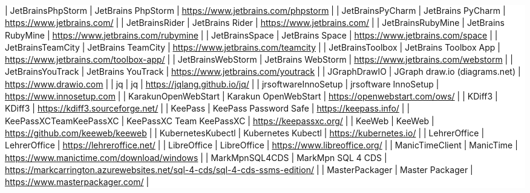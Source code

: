 | JetBrainsPhpStorm                    | JetBrains PhpStorm                                                | https://www.jetbrains.com/phpstorm                                                                                                          |
| JetBrainsPyCharm                     | JetBrains PyCharm                                                 | https://www.jetbrains.com/                                                                                                                  |
| JetBrainsRider                       | JetBrains Rider                                                   | https://www.jetbrains.com/                                                                                                                  |
| JetBrainsRubyMine                    | JetBrains RubyMine                                                | https://www.jetbrains.com/rubymine                                                                                                          |
| JetBrainsSpace                       | JetBrains Space                                                   | https://www.jetbrains.com/space                                                                                                             |
| JetBrainsTeamCity                    | JetBrains TeamCity                                                | https://www.jetbrains.com/teamcity                                                                                                          |
| JetBrainsToolbox                     | JetBrains Toolbox App                                             | https://www.jetbrains.com/toolbox-app/                                                                                                      |
| JetBrainsWebStorm                    | JetBrains WebStorm                                                | https://www.jetbrains.com/webstorm                                                                                                          |
| JetBrainsYouTrack                    | JetBrains YouTrack                                                | https://www.jetbrains.com/youtrack                                                                                                          |
| JGraphDrawIO                         | JGraph draw.io (diagrams.net)                                     | https://www.drawio.com                                                                                                                      |
| jq                                   | jq                                                                | https://jqlang.github.io/jq/                                                                                                                |
| jrsoftwareInnoSetup                  | jrsoftware InnoSetup                                              | https://www.innosetup.com                                                                                                                   |
| KarakunOpenWebStart                  | Karakun OpenWebStart                                              | https://openwebstart.com/ows/                                                                                                               |
| KDiff3                               | KDiff3                                                            | https://kdiff3.sourceforge.net/                                                                                                             |
| KeePass                              | KeePass Password Safe                                             | https://keepass.info/                                                                                                                       |
| KeePassXCTeamKeePassXC               | KeePassXC Team KeePassXC                                          | https://keepassxc.org/                                                                                                                      |
| KeeWeb                               | KeeWeb                                                            | https://github.com/keeweb/keeweb                                                                                                            |
| KubernetesKubectl                    | Kubernetes Kubectl                                                | https://kubernetes.io/                                                                                                                      |
| LehrerOffice                         | LehrerOffice                                                      | https://lehreroffice.net/                                                                                                                   |
| LibreOffice                          | LibreOffice                                                       | https://www.libreoffice.org/                                                                                                                |
| ManicTimeClient                      | ManicTime                                                         | https://www.manictime.com/download/windows                                                                                                  |
| MarkMpnSQL4CDS                       | MarkMpn SQL 4 CDS                                                 | https://markcarrington.azurewebsites.net/sql-4-cds/sql-4-cds-ssms-edition/                                                                  |
| MasterPackager                       | Master Packager                                                   | https://www.masterpackager.com/                                                                                                             |